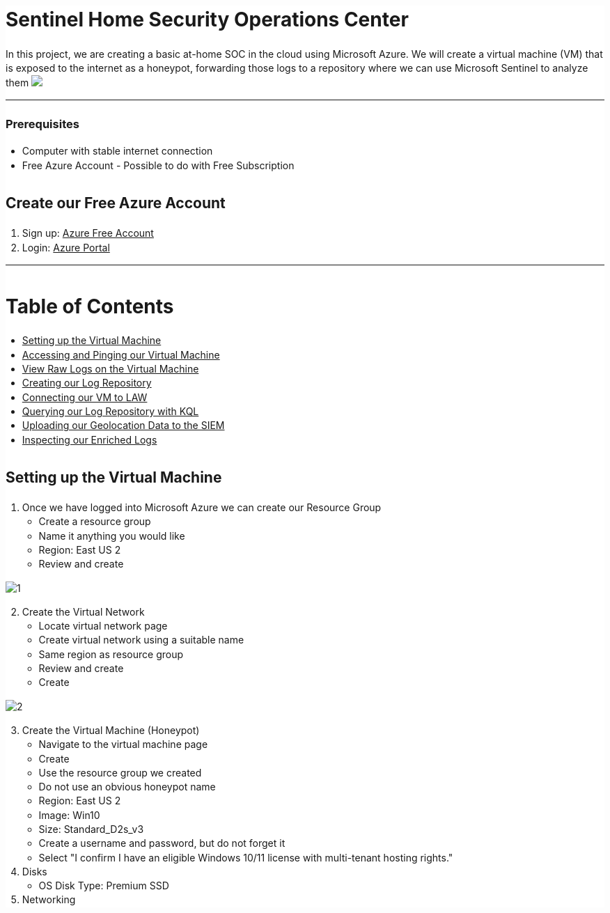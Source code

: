 # Sentinel Home Security Operations Center

In this project, we are creating a basic at-home SOC in the cloud using Microsoft Azure. We will create a virtual machine (VM) that is exposed to the internet as a honeypot, forwarding those logs to a repository where we can use Microsoft Sentinel to analyze them
<img width="1000" src="https://github.com/user-attachments/assets/bc67e32c-a604-4147-b294-e86144fca4c4" />

---

### Prerequisites
- Computer with stable internet connection
- Free Azure Account - Possible to do with Free Subscription

## Create our Free Azure Account
1. Sign up: [Azure Free Account](https://azure.microsoft.com/en-us/free/)
2. Login: [Azure Portal](https://portal.azure.com)

---

# Table of Contents

- [Setting up the Virtual Machine](#Setting-up-the-Virtual-Machine)
- [Accessing and Pinging our Virtual Machine](#Accessing-and-Pinging-our-Virtual-Machine)
- [View Raw Logs on the Virtual Machine](#View-Raw-Logs-on-the-Virtual-Machine)
- [Creating our Log Repository](#Creating-our-Log-Repository)
- [Connecting our VM to LAW](#Connecting-our-VM-to-LAW)
- [Querying our Log Repository with KQL](#Querying-our-Log-Repository-with-KQL)
- [Uploading our Geolocation Data to the SIEM](#Uploading-our-Geolocation-Data-to-the-SIEM)
- [Inspecting our Enriched Logs](#Inspecting-our-Enriched-Logs)

## Setting up the Virtual Machine

1. Once we have logged into Microsoft Azure we can create our Resource Group
    - Create a resource group
    - Name it anything you would like
    - Region: East US 2
    - Review and create
<img width="1000" alt="1" src="https://github.com/user-attachments/assets/83c650eb-4487-49aa-8d57-5ae67ed9f627" />

2. Create the Virtual Network
    - Locate virtual network page
    - Create virtual network using a suitable name
    - Same region as resource group
    - Review and create
    - Create
<img width="1000" alt="2" src="https://github.com/user-attachments/assets/d614864e-d49d-4134-80b8-38132e921fe2" />

3. Create the Virtual Machine (Honeypot)
    - Navigate to the virtual machine page
    - Create
    - Use the resource group we created
    - Do not use an obvious honeypot name
    - Region: East US 2
    - Image: Win10
    - Size: Standard_D2s_v3
    - Create a username and password, but do not forget it
    - Select "I confirm I have an eligible Windows 10/11 license with multi-tenant hosting rights."
4. Disks
    - OS Disk Type: Premium SSD
5. Networking